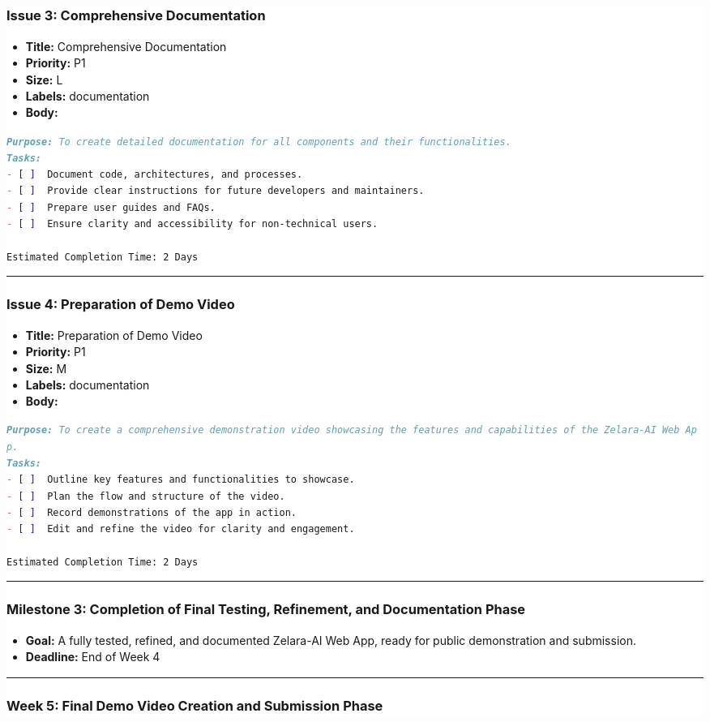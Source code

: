 
### **Issue 3: Comprehensive Documentation**

- **Title:** Comprehensive Documentation
- **Priority:** P1
- **Size:** L
- **Labels:** documentation
- **Body:**
```md
Purpose: To create detailed documentation for all components and their functionalities.
Tasks:
- [ ]  Document code, architectures, and processes.
- [ ]  Provide clear instructions for future developers and maintainers.
- [ ]  Prepare user guides and FAQs.
- [ ]  Ensure clarity and accessibility for non-technical users.
  
Estimated Completion Time: 2 Days
```

---

### **Issue 4: Preparation of Demo Video**

- **Title:** Preparation of Demo Video
- **Priority:** P1
- **Size:** M
- **Labels:** documentation
- **Body:**
```md
Purpose: To create a comprehensive demonstration video showcasing the features and capabilities of the Zelara-AI Web App.
Tasks:
- [ ]  Outline key features and functionalities to showcase.
- [ ]  Plan the flow and structure of the video.
- [ ]  Record demonstrations of the app in action.
- [ ]  Edit and refine the video for clarity and engagement.
  
Estimated Completion Time: 2 Days
```

---

### **Milestone 3: Completion of Final Testing, Refinement, and Documentation Phase**

- **Goal:** A fully tested, refined, and documented Zelara-AI Web App, ready for public demonstration and submission.
- **Deadline:** End of Week 4

---

### **Week 5: Final Demo Video Creation and Submission Phase**
